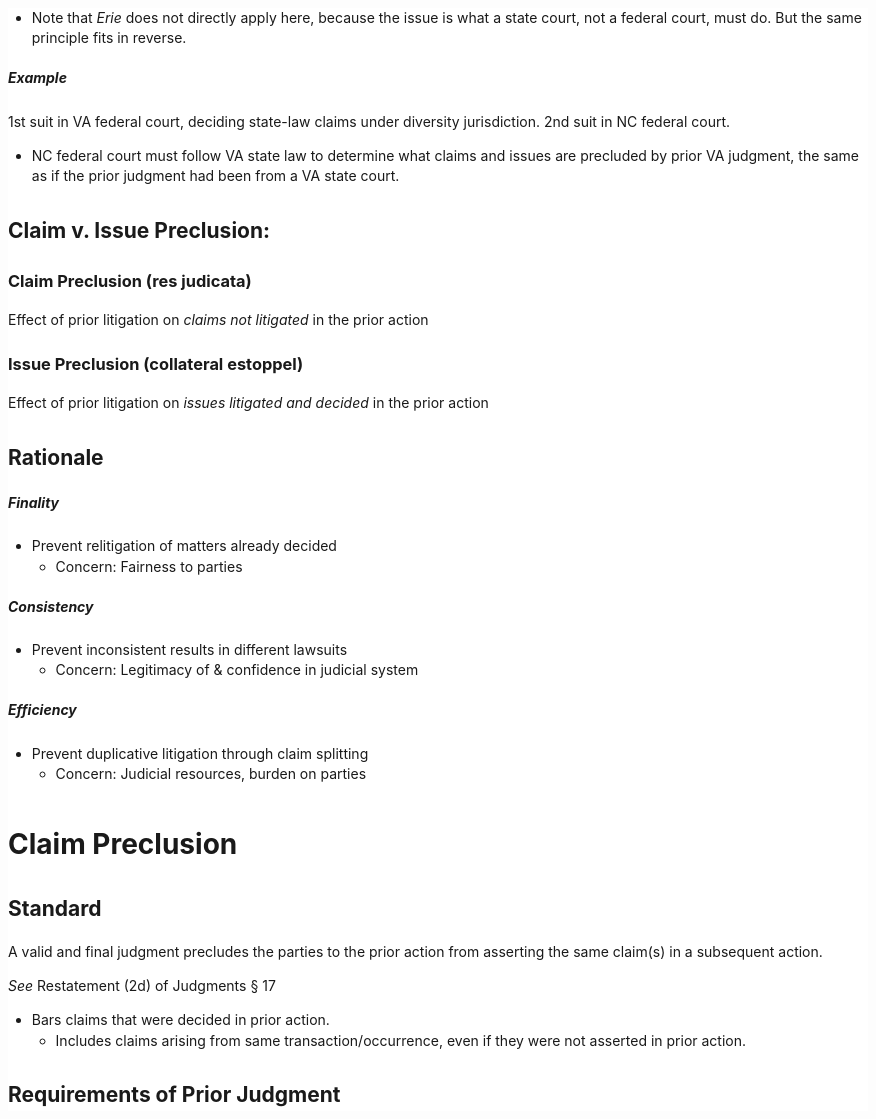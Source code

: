   - Note that _Erie_ does not directly apply here, because the issue is what a state court, not a federal court, must do. But the same principle fits in reverse. 

##### Example

1st suit in VA federal court, deciding state-law claims under diversity jurisdiction. 2nd suit in NC federal court. 

- NC federal court must follow VA state law to determine what claims and issues are precluded by prior VA judgment, the same as if the prior judgment had been from a VA state court. 

## Claim v. Issue Preclusion:

### Claim Preclusion (res judicata)

Effect of prior litigation on _claims not litigated_ in the prior action

### Issue Preclusion (collateral estoppel)

Effect of prior litigation on _issues litigated and decided_ in the prior action

## Rationale

##### Finality

- Prevent relitigation of matters already decided
	- Concern: Fairness to parties

##### Consistency

- Prevent inconsistent results in different lawsuits
	- Concern: Legitimacy of & confidence in judicial system

##### Efficiency

- Prevent duplicative litigation through claim splitting
	- Concern: Judicial resources, burden on parties

# Claim Preclusion

## Standard 

A valid and final judgment precludes the parties to the prior action from asserting the same claim(s) in a subsequent action. 

_See_ Restatement (2d) of Judgments § 17 


- Bars claims that were decided in prior action. 
	- Includes claims arising from same transaction/occurrence, even if they were not asserted in prior action. 
	
## Requirements of Prior Judgment 
